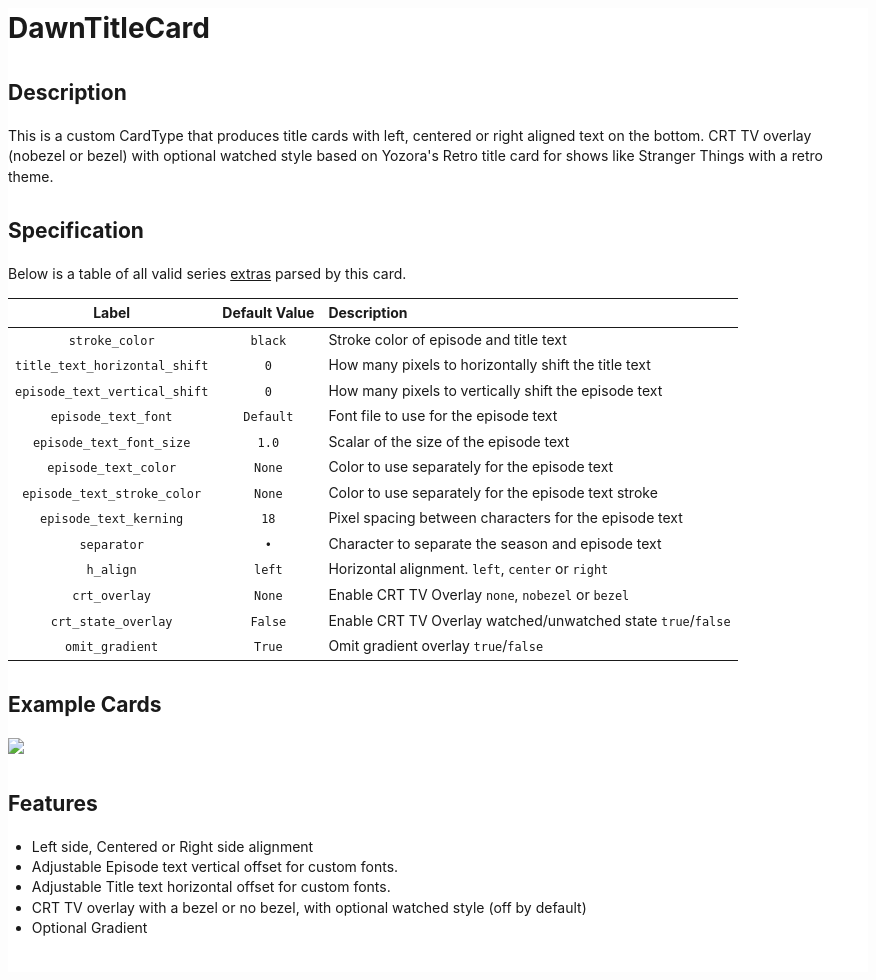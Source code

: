 # DawnTitleCard

## Description
This is a custom CardType that produces title cards with left, centered or right aligned text on the bottom. CRT TV overlay (nobezel or bezel) with optional watched style based on Yozora's Retro title card for shows like Stranger Things with a retro theme.

## Specification
Below is a table of all valid series [extras](https://github.com/CollinHeist/TitleCardMaker/wiki/Series-YAML-Files#extras) parsed by this card.

| Label | Default Value | Description |
| :---: | :---: | :--- |
| `stroke_color` | `black` | Stroke color of episode and title text |
| `title_text_horizontal_shift` | `0` | How many pixels to horizontally shift the title text |
| `episode_text_vertical_shift` | `0` | How many pixels to vertically shift the episode text |
| `episode_text_font` | `Default` | Font file to use for the episode text |
| `episode_text_font_size` | `1.0` | Scalar of the size of the episode text |
| `episode_text_color` | `None` | Color to use separately for the episode text |
| `episode_text_stroke_color` | `None` | Color to use separately for the episode text stroke |
| `episode_text_kerning` | `18` | Pixel spacing between characters for the episode text |
| `separator` | `•` | Character to separate the season and episode text |
| `h_align` | `left` | Horizontal alignment. `left`, `center` or `right` |
| `crt_overlay` | `None` | Enable CRT TV Overlay `none`, `nobezel` or `bezel` |
| `crt_state_overlay` | `False` | Enable CRT TV Overlay watched/unwatched state `true`/`false` |
| `omit_gradient` | `True` | Omit gradient overlay `true`/`false` |

## Example Cards
<img src="https://raw.githubusercontent.com/Supremicus/tcm-images/main/Preview%20Cards/dawn-preview-card.jpg" width="1000"/>

## Features
- Left side, Centered or Right side alignment
- Adjustable Episode text vertical offset for custom fonts.
- Adjustable Title text horizontal offset for custom fonts.
- CRT TV overlay with a bezel or no bezel, with optional watched style (off by default)
- Optional Gradient

<br>
